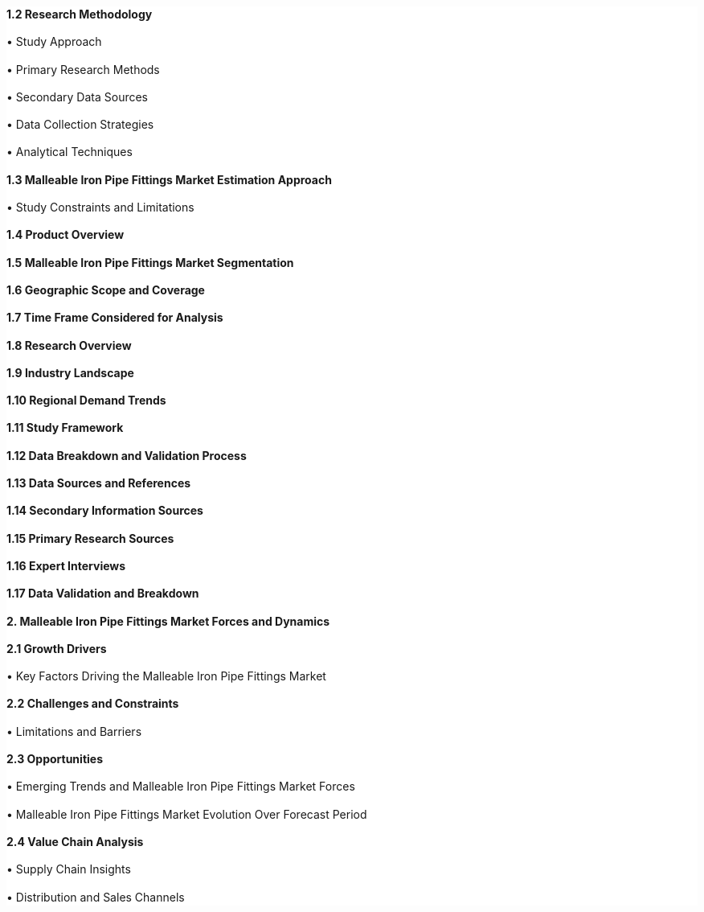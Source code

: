 <strong>1.2 Research Methodology</strong>

• Study Approach

• Primary Research Methods

• Secondary Data Sources

• Data Collection Strategies

• Analytical Techniques

<strong>1.3 Malleable Iron Pipe Fittings Market Estimation Approach</strong>

• Study Constraints and Limitations

<strong>1.4 Product Overview</strong>

<strong>1.5 Malleable Iron Pipe Fittings Market Segmentation</strong>

<strong>1.6 Geographic Scope and Coverage</strong>

<strong>1.7 Time Frame Considered for Analysis</strong>

<strong>1.8 Research Overview</strong>

<strong>1.9 Industry Landscape</strong>

<strong>1.10 Regional Demand Trends</strong>

<strong>1.11 Study Framework</strong>

<strong>1.12 Data Breakdown and Validation Process</strong>

<strong>1.13 Data Sources and References</strong>

<strong>1.14 Secondary Information Sources</strong>

<strong>1.15 Primary Research Sources</strong>

<strong>1.16 Expert Interviews</strong>

<strong>1.17 Data Validation and Breakdown</strong>

<strong>2. Malleable Iron Pipe Fittings Market Forces and Dynamics</strong>

<strong>2.1 Growth Drivers</strong>

• Key Factors Driving the Malleable Iron Pipe Fittings Market

<strong>2.2 Challenges and Constraints</strong>

• Limitations and Barriers

<strong>2.3 Opportunities</strong>

• Emerging Trends and Malleable Iron Pipe Fittings Market Forces

• Malleable Iron Pipe Fittings Market Evolution Over Forecast Period

<strong>2.4 Value Chain Analysis</strong>

• Supply Chain Insights

• Distribution and Sales Channels
